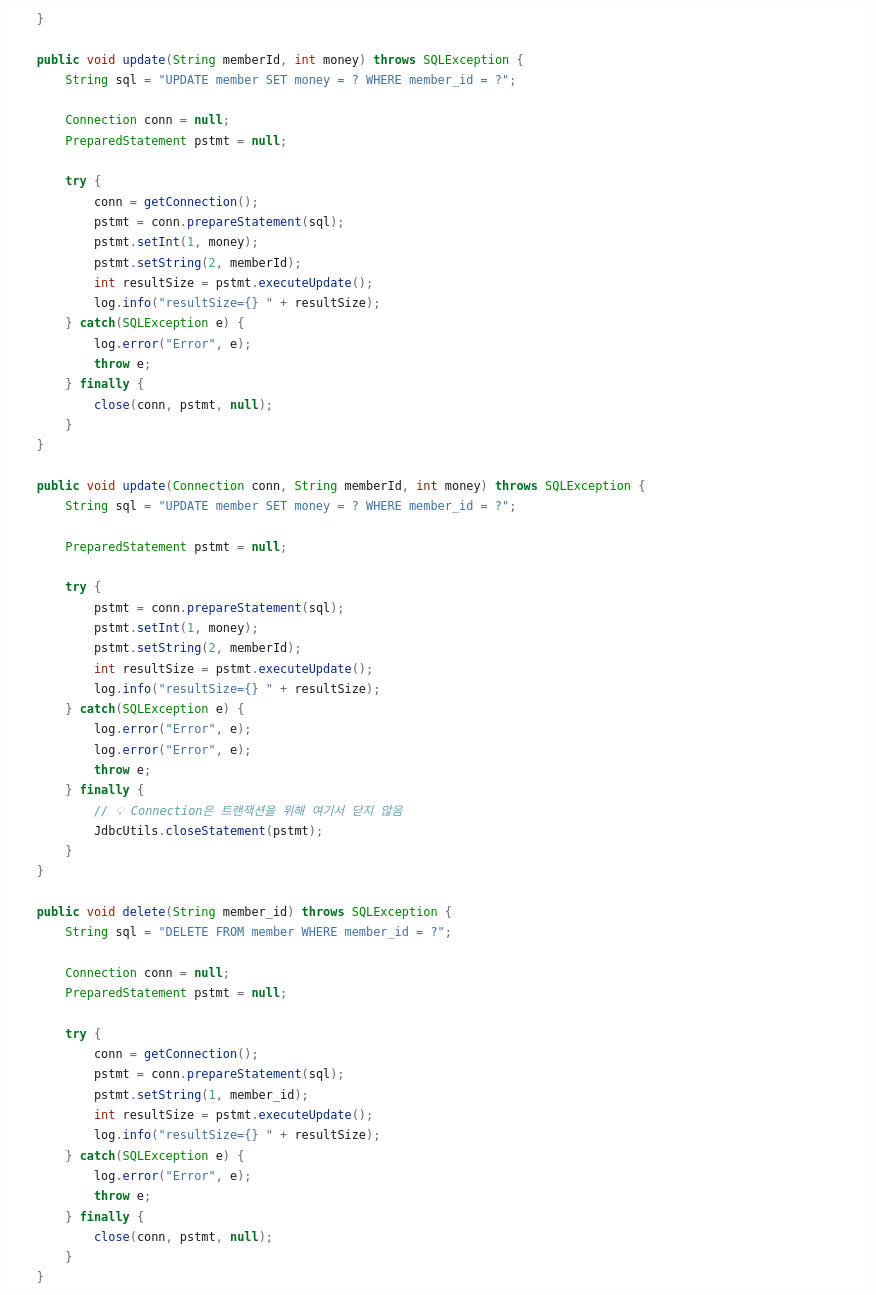 ```java
    }

    public void update(String memberId, int money) throws SQLException {
        String sql = "UPDATE member SET money = ? WHERE member_id = ?";

        Connection conn = null;
        PreparedStatement pstmt = null;

        try {
            conn = getConnection();
            pstmt = conn.prepareStatement(sql);
            pstmt.setInt(1, money);
            pstmt.setString(2, memberId);
            int resultSize = pstmt.executeUpdate();
            log.info("resultSize={} " + resultSize);
        } catch(SQLException e) {
            log.error("Error", e);
            throw e;
        } finally {
            close(conn, pstmt, null);
        }
    }

    public void update(Connection conn, String memberId, int money) throws SQLException {
        String sql = "UPDATE member SET money = ? WHERE member_id = ?";

        PreparedStatement pstmt = null;

        try {
            pstmt = conn.prepareStatement(sql);
            pstmt.setInt(1, money);
            pstmt.setString(2, memberId);
            int resultSize = pstmt.executeUpdate();
            log.info("resultSize={} " + resultSize);
        } catch(SQLException e) {
            log.error("Error", e);
            log.error("Error", e);
            throw e;
        } finally {
            // 💡 Connection은 트랜잭션을 위해 여기서 닫지 않음
            JdbcUtils.closeStatement(pstmt);
        }
    }

    public void delete(String member_id) throws SQLException {
        String sql = "DELETE FROM member WHERE member_id = ?";

        Connection conn = null;
        PreparedStatement pstmt = null;

        try {
            conn = getConnection();
            pstmt = conn.prepareStatement(sql);
            pstmt.setString(1, member_id);
            int resultSize = pstmt.executeUpdate();
            log.info("resultSize={} " + resultSize);
        } catch(SQLException e) {
            log.error("Error", e);
            throw e;
        } finally {
            close(conn, pstmt, null);
        }
    }
```
